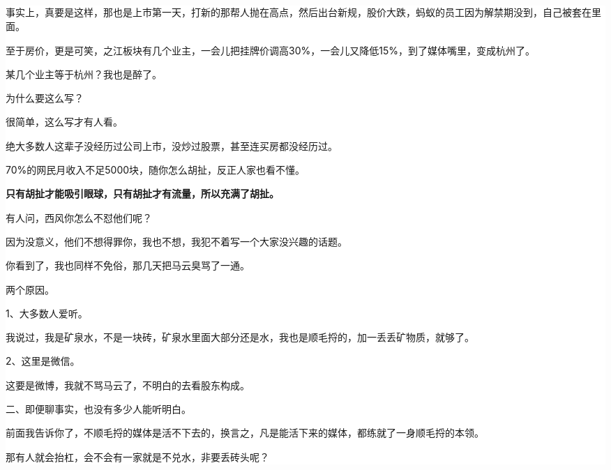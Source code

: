   

事实上，真要是这样，那也是上市第一天，打新的那帮人抛在高点，然后出台新规，股价大跌，蚂蚁的员工因为解禁期没到，自己被套在里面。

  

至于房价，更是可笑，之江板块有几个业主，一会儿把挂牌价调高30%，一会儿又降低15%，到了媒体嘴里，变成杭州了。

  

某几个业主等于杭州？我也是醉了。

  

为什么要这么写？

  

很简单，这么写才有人看。

  

绝大多数人这辈子没经历过公司上市，没炒过股票，甚至连买房都没经历过。

  

70%的网民月收入不足5000块，随你怎么胡扯，反正人家也看不懂。

  

 **只有胡扯才能吸引眼球，只有胡扯才有流量，所以充满了胡扯。**

  

有人问，西风你怎么不怼他们呢？

  

因为没意义，他们不想得罪你，我也不想，我犯不着写一个大家没兴趣的话题。

  

你看到了，我也同样不免俗，那几天把马云臭骂了一通。

  

两个原因。

  

1、大多数人爱听。

  

我说过，我是矿泉水，不是一块砖，矿泉水里面大部分还是水，我也是顺毛捋的，加一丢丢矿物质，就够了。

  

2、这里是微信。

  

这要是微博，我就不骂马云了，不明白的去看股东构成。

  

二、即便聊事实，也没有多少人能听明白。

  

前面我告诉你了，不顺毛捋的媒体是活不下去的，换言之，凡是能活下来的媒体，都练就了一身顺毛捋的本领。

  

那有人就会抬杠，会不会有一家就是不兑水，非要丢砖头呢？

  